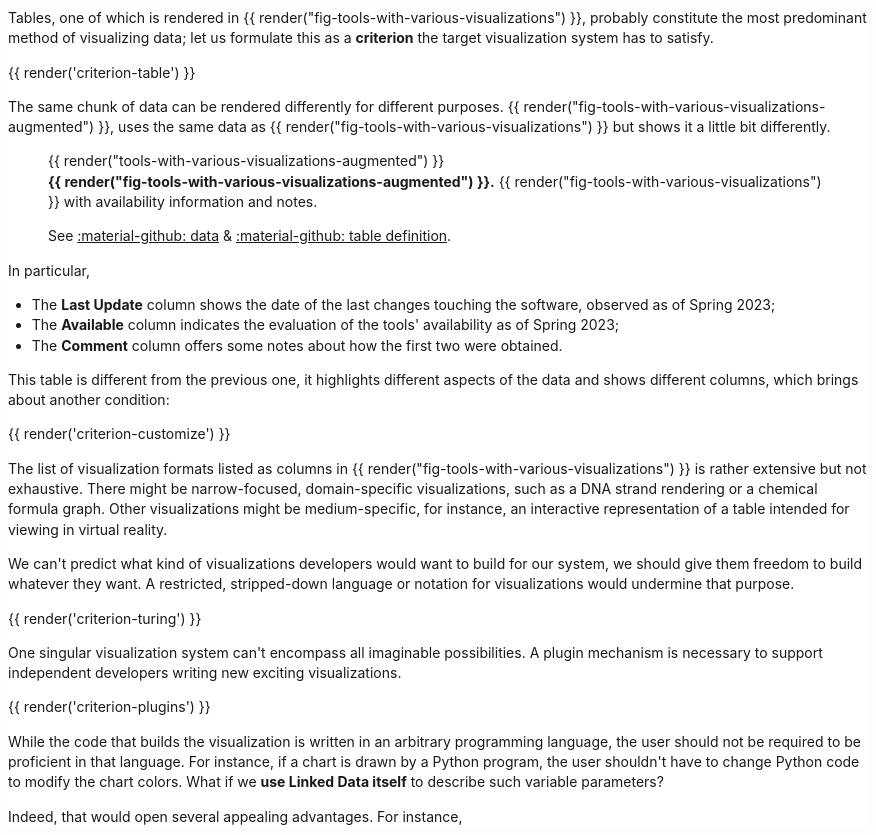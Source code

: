Tables, one of which is rendered in {{ render("fig-tools-with-various-visualizations") }}, probably constitute the most predominant method of visualizing data; let us formulate this as a **criterion** the target visualization system has to satisfy.

{{ render('criterion-table') }}

The same chunk of data can be rendered differently for different purposes. {{ render("fig-tools-with-various-visualizations-augmented") }}, uses the same data as {{ render("fig-tools-with-various-visualizations") }} but shows it a little bit differently.

<figure class="no-min-width" markdown>
{{ render("tools-with-various-visualizations-augmented") }}
<figcaption markdown>
<strong>{{ render("fig-tools-with-various-visualizations-augmented") }}.</strong>
{{ render("fig-tools-with-various-visualizations") }} with availability information and notes.<br/>

See [:material-github: data](https://github.com/iolanta-tech/iolanta-tech/blob/master/docs/project/whitepaper/state-of-the-art/various-visualizations.yaml)
& [:material-github: table definition](https://github.com/iolanta-tech/iolanta-tech/blob/master/docs/project/whitepaper/state-of-the-art/various-visualizations/augmented.yaml).
</figcaption>
</figure>

In particular,

* The **Last Update** column shows the date of the last changes touching the software, observed as of Spring 2023;
* The **Available** column indicates the evaluation of the tools' availability as of Spring 2023;
* The **Comment** column offers some notes about how the first two were obtained.

This table is different from the previous one, it highlights different aspects of the data and shows different columns, which brings about another condition:

{{ render('criterion-customize') }}

The list of visualization formats listed as columns in {{ render("fig-tools-with-various-visualizations") }} is rather extensive but not exhaustive. There might be narrow-focused, domain-specific visualizations, such as a DNA strand rendering or a chemical formula graph. Other visualizations might be medium-specific, for instance, an interactive representation of a table intended for viewing in virtual reality.

We can't predict what kind of visualizations developers would want to build for our system, we should give them freedom to build whatever they want. A restricted, stripped-down language or notation for visualizations would undermine that purpose.

{{ render('criterion-turing') }}

One singular visualization system can't encompass all imaginable possibilities. A plugin mechanism is necessary to support independent developers writing new exciting visualizations.

{{ render('criterion-plugins') }}

While the code that builds the visualization is written in an arbitrary programming language, the user should not be required to be proficient in that language. For instance, if a chart is drawn by a Python program, the user shouldn't have to change Python code to modify the chart colors. What if we **use Linked Data itself** to describe such variable parameters?

Indeed, that would open several appealing advantages. For instance,

